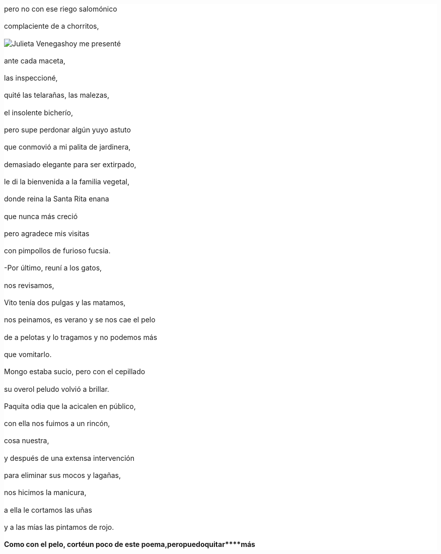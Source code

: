 pero no con ese riego salomónico

complaciente de a chorritos,

![Julieta Venegas](https://64.media.tumblr.com/bc98cb28e7da2ac43d80c2150b19f7ee/e1b1a141d120e852-01/s250x400/3760040eb7b23ab3e5e487339b3800ca4f1659b8.jpg)hoy me presenté

ante cada maceta, 

las inspeccioné,

quité las telarañas, las malezas, 

el insolente bicherío,

pero supe perdonar algún yuyo astuto 

que conmovió a mi palita de jardinera,

demasiado elegante para ser extirpado,

 le di la bienvenida a la familia vegetal,

donde reina la Santa Rita enana

que nunca más creció

pero agradece mis visitas

con pimpollos de furioso fucsia.

-Por último, reuní a los gatos,

 nos revisamos,

Vito tenía dos pulgas y las matamos,

nos peinamos, es verano y se nos cae el pelo

de a pelotas y lo tragamos y no podemos más

que vomitarlo.

Mongo estaba sucio, pero con el cepillado

 su overol peludo volvió a brillar.

Paquita odia que la acicalen en público,

 con ella nos fuimos a un rincón,

cosa nuestra,

y después de una extensa intervención

 para eliminar sus mocos y lagañas,

nos hicimos la manicura,

a ella le cortamos las uñas

y a las mías las pintamos de rojo.

  


**Como con el pelo, corté****un poco de este poema,****pero****puedo****quitar****más**
